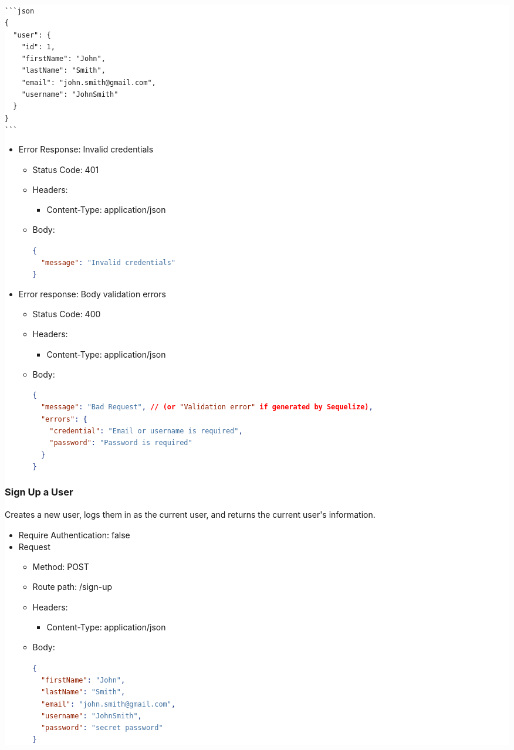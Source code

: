     ```json
    {
      "user": {
        "id": 1,
        "firstName": "John",
        "lastName": "Smith",
        "email": "john.smith@gmail.com",
        "username": "JohnSmith"
      }
    }
    ```

* Error Response: Invalid credentials
  * Status Code: 401
  * Headers:
    * Content-Type: application/json
  * Body:

    ```json
    {
      "message": "Invalid credentials"
    }
    ```

* Error response: Body validation errors
  * Status Code: 400
  * Headers:
    * Content-Type: application/json
  * Body:

    ```json
    {
      "message": "Bad Request", // (or "Validation error" if generated by Sequelize),
      "errors": {
        "credential": "Email or username is required",
        "password": "Password is required"
      }
    }
    ```

### Sign Up a User

Creates a new user, logs them in as the current user, and returns the current
user's information.

* Require Authentication: false
* Request
  * Method: POST
  * Route path: /sign-up
  * Headers:
    * Content-Type: application/json
  * Body:

    ```json
    {
      "firstName": "John",
      "lastName": "Smith",
      "email": "john.smith@gmail.com",
      "username": "JohnSmith",
      "password": "secret password"
    }
    ```
